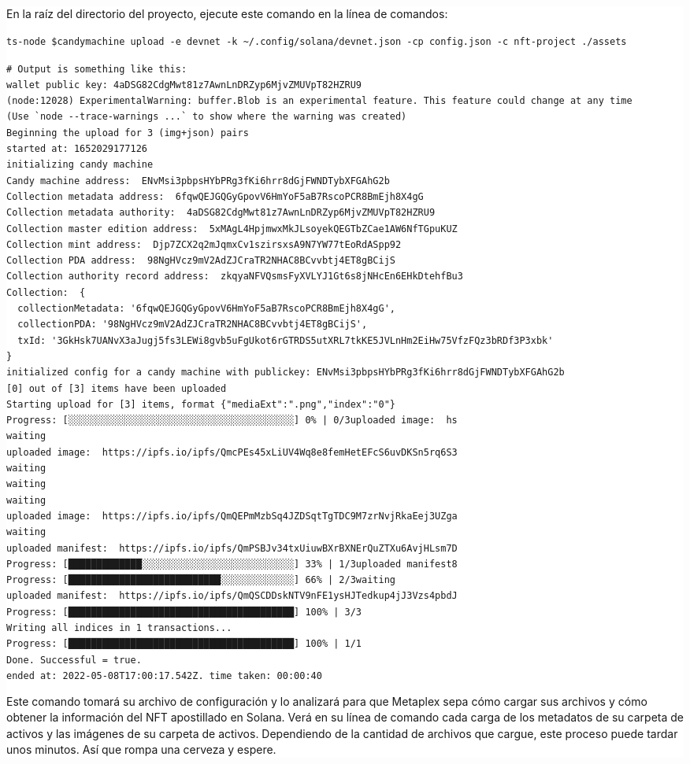 En la raíz del directorio del proyecto, ejecute este comando en la línea de comandos:

```shell
ts-node $candymachine upload -e devnet -k ~/.config/solana/devnet.json -cp config.json -c nft-project ./assets
```

```shell
# Output is something like this:
wallet public key: 4aDSG82CdgMwt81z7AwnLnDRZyp6MjvZMUVpT82HZRU9
(node:12028) ExperimentalWarning: buffer.Blob is an experimental feature. This feature could change at any time
(Use `node --trace-warnings ...` to show where the warning was created)
Beginning the upload for 3 (img+json) pairs
started at: 1652029177126
initializing candy machine
Candy machine address:  ENvMsi3pbpsHYbPRg3fKi6hrr8dGjFWNDTybXFGAhG2b
Collection metadata address:  6fqwQEJGQGyGpovV6HmYoF5aB7RscoPCR8BmEjh8X4gG
Collection metadata authority:  4aDSG82CdgMwt81z7AwnLnDRZyp6MjvZMUVpT82HZRU9
Collection master edition address:  5xMAgL4HpjmwxMkJLsoyekQEGTbZCae1AW6NfTGpuKUZ
Collection mint address:  Djp7ZCX2q2mJqmxCv1szirsxsA9N7YW77tEoRdASpp92
Collection PDA address:  98NgHVcz9mV2AdZJCraTR2NHAC8BCvvbtj4ET8gBCijS
Collection authority record address:  zkqyaNFVQsmsFyXVLYJ1Gt6s8jNHcEn6EHkDtehfBu3
Collection:  {
  collectionMetadata: '6fqwQEJGQGyGpovV6HmYoF5aB7RscoPCR8BmEjh8X4gG',
  collectionPDA: '98NgHVcz9mV2AdZJCraTR2NHAC8BCvvbtj4ET8gBCijS',
  txId: '3GkHsk7UANvX3aJugj5fs3LEWi8gvb5uFgUkot6rGTRDS5utXRL7tkKE5JVLnHm2EiHw75VfzFQz3bRDf3P3xbk'
}
initialized config for a candy machine with publickey: ENvMsi3pbpsHYbPRg3fKi6hrr8dGjFWNDTybXFGAhG2b
[0] out of [3] items have been uploaded
Starting upload for [3] items, format {"mediaExt":".png","index":"0"}
Progress: [░░░░░░░░░░░░░░░░░░░░░░░░░░░░░░░░░░░░░░░░] 0% | 0/3uploaded image:  hs
waiting
uploaded image:  https://ipfs.io/ipfs/QmcPEs45xLiUV4Wq8e8femHetEFcS6uvDKSn5rq6S3
waiting
waiting
waiting
uploaded image:  https://ipfs.io/ipfs/QmQEPmMzbSq4JZDSqtTgTDC9M7zrNvjRkaEej3UZga
waiting
uploaded manifest:  https://ipfs.io/ipfs/QmPSBJv34txUiuwBXrBXNErQuZTXu6AvjHLsm7D
Progress: [█████████████░░░░░░░░░░░░░░░░░░░░░░░░░░░] 33% | 1/3uploaded manifest8
Progress: [███████████████████████████░░░░░░░░░░░░░] 66% | 2/3waiting
uploaded manifest:  https://ipfs.io/ipfs/QmQSCDDskNTV9nFE1ysHJTedkup4jJ3Vzs4pbdJ
Progress: [████████████████████████████████████████] 100% | 3/3
Writing all indices in 1 transactions...
Progress: [████████████████████████████████████████] 100% | 1/1
Done. Successful = true.
ended at: 2022-05-08T17:00:17.542Z. time taken: 00:00:40
```

Este comando tomará su archivo de configuración y lo analizará para que Metaplex sepa cómo cargar sus archivos y cómo obtener la información del NFT apostillado en Solana. Verá en su línea de comando cada carga de los metadatos de su carpeta de activos y las imágenes de su carpeta de activos. Dependiendo de la cantidad de archivos que cargue, este proceso puede tardar unos minutos. Así que rompa una cerveza y espere.
